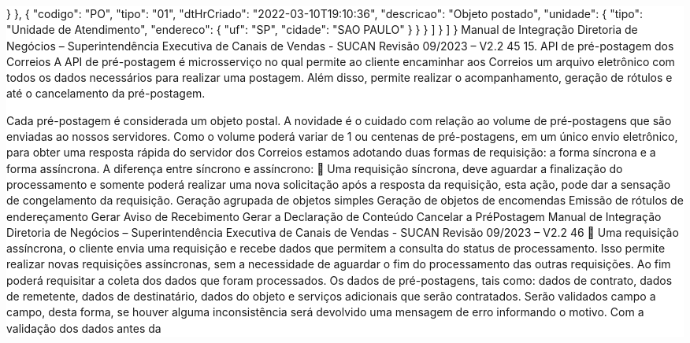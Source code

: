 }
 },
 {
 "codigo": "PO",
 "tipo": "01",
 "dtHrCriado": "2022-03-10T19:10:36",
 "descricao": "Objeto postado",
 "unidade": {
 "tipo": "Unidade de Atendimento",
 "endereco": {
 "uf": "SP",
 "cidade": "SAO PAULO"
 }
 }
 }
 ]
 }
 ]
}
Manual de Integração
Diretoria de Negócios – Superintendência Executiva de Canais de Vendas - SUCAN
Revisão 09/2023 – V2.2 45
15. API de pré-postagem dos Correios
A API de pré-postagem é microsserviço no qual permite ao cliente encaminhar aos
Correios um arquivo eletrônico com todos os dados necessários para realizar uma
postagem. Além disso, permite realizar o acompanhamento, geração de rótulos e até o
cancelamento da pré-postagem.

Cada pré-postagem é considerada um objeto postal. A novidade é o cuidado com
relação ao volume de pré-postagens que são enviadas ao nossos servidores.
Como o volume poderá variar de 1 ou centenas de pré-postagens, em um único envio
eletrônico, para obter uma resposta rápida do servidor dos Correios estamos adotando duas
formas de requisição: a forma síncrona e a forma assíncrona.
A diferença entre síncrono e assíncrono:
 Uma requisição síncrona, deve aguardar a finalização do processamento e
somente poderá realizar uma nova solicitação após a resposta da requisição, esta
ação, pode dar a sensação de congelamento da requisição.
Geração
agrupada de
objetos simples
Geração de
objetos de
encomendas
Emissão de
rótulos de
endereçamento
Gerar Aviso de
Recebimento
Gerar a
Declaração de
Conteúdo
Cancelar a PréPostagem
Manual de Integração
Diretoria de Negócios – Superintendência Executiva de Canais de Vendas - SUCAN
Revisão 09/2023 – V2.2 46
 Uma requisição assíncrona, o cliente envia uma requisição e recebe dados que
permitem a consulta do status de processamento. Isso permite realizar novas
requisições assíncronas, sem a necessidade de aguardar o fim do
processamento das outras requisições. Ao fim poderá requisitar a coleta dos
dados que foram processados.
Os dados de pré-postagens, tais como: dados de contrato, dados de remetente,
dados de destinatário, dados do objeto e serviços adicionais que serão contratados. Serão
validados campo a campo, desta forma, se houver alguma inconsistência será devolvido
uma mensagem de erro informando o motivo. Com a validação dos dados antes da